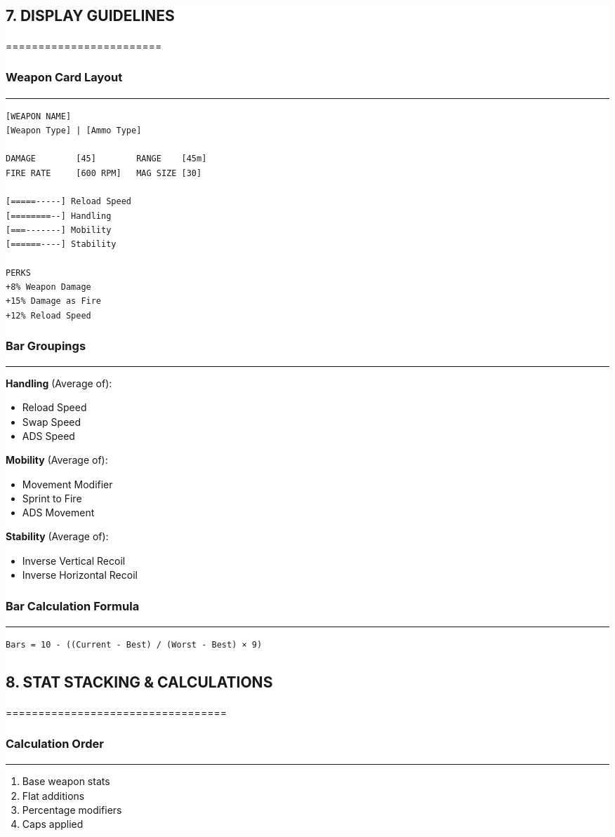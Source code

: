 
## 7. DISPLAY GUIDELINES
========================

### Weapon Card Layout
--------------------
```
[WEAPON NAME]
[Weapon Type] | [Ammo Type]

DAMAGE        [45]        RANGE    [45m]
FIRE RATE     [600 RPM]   MAG SIZE [30]

[=====-----] Reload Speed
[========--] Handling  
[===-------] Mobility
[======----] Stability

PERKS
+8% Weapon Damage
+15% Damage as Fire
+12% Reload Speed
```

### Bar Groupings
----------------
**Handling** (Average of):
- Reload Speed
- Swap Speed  
- ADS Speed

**Mobility** (Average of):
- Movement Modifier
- Sprint to Fire
- ADS Movement

**Stability** (Average of):
- Inverse Vertical Recoil
- Inverse Horizontal Recoil

### Bar Calculation Formula
--------------------------
```
Bars = 10 - ((Current - Best) / (Worst - Best) × 9)
```


## 8. STAT STACKING & CALCULATIONS
==================================

### Calculation Order
-------------------
1. Base weapon stats
2. Flat additions
3. Percentage modifiers
4. Caps applied

